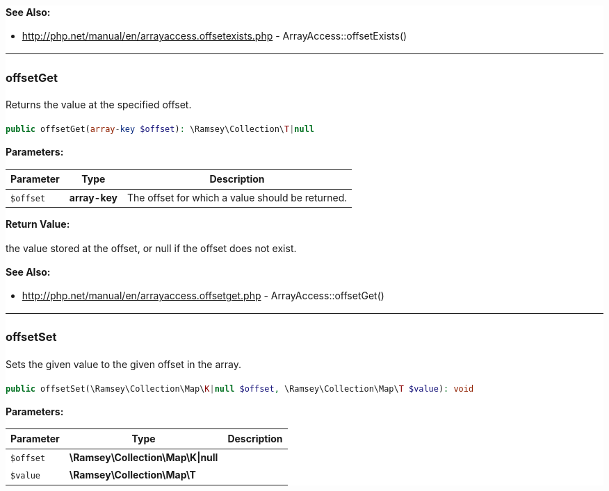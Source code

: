 



**See Also:**

* http://php.net/manual/en/arrayaccess.offsetexists.php - ArrayAccess::offsetExists()

***

### offsetGet

Returns the value at the specified offset.

```php
public offsetGet(array-key $offset): \Ramsey\Collection\T|null
```








**Parameters:**

| Parameter | Type | Description |
|-----------|------|-------------|
| `$offset` | **array-key** | The offset for which a value should be returned. |


**Return Value:**

the value stored at the offset, or null if the offset
does not exist.




**See Also:**

* http://php.net/manual/en/arrayaccess.offsetget.php - ArrayAccess::offsetGet()

***

### offsetSet

Sets the given value to the given offset in the array.

```php
public offsetSet(\Ramsey\Collection\Map\K|null $offset, \Ramsey\Collection\Map\T $value): void
```








**Parameters:**

| Parameter | Type | Description |
|-----------|------|-------------|
| `$offset` | **\Ramsey\Collection\Map\K&#124;null** |  |
| `$value` | **\Ramsey\Collection\Map\T** |  |

